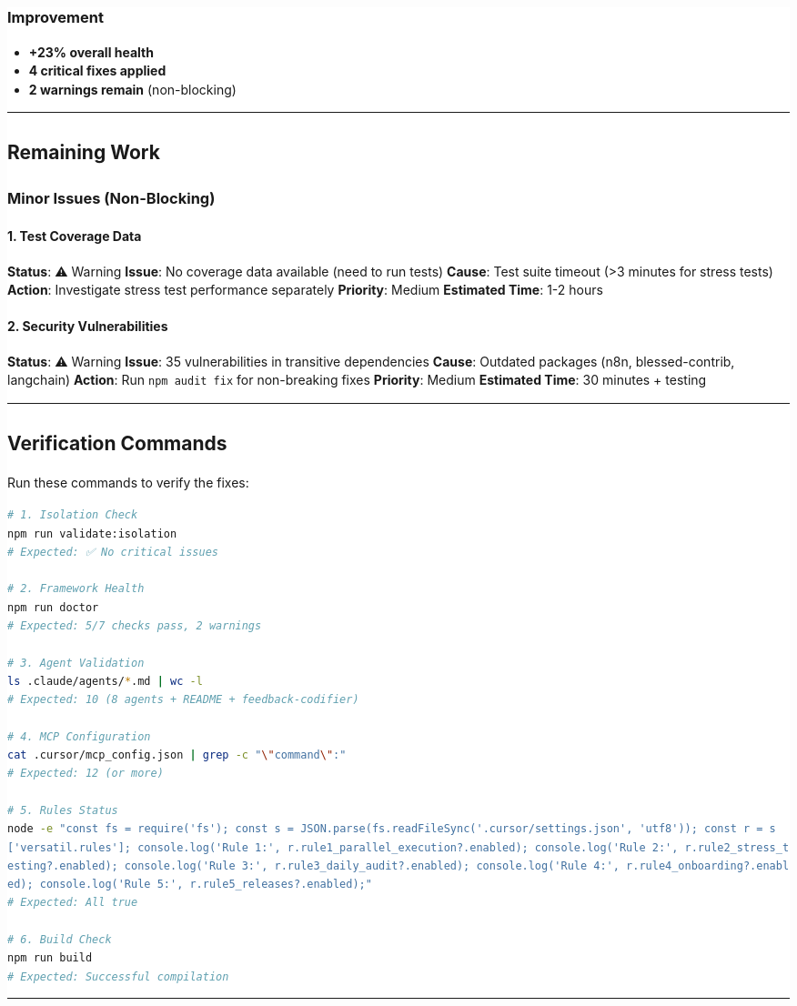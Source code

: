 ### Improvement
- **+23% overall health**
- **4 critical fixes applied**
- **2 warnings remain** (non-blocking)

---

## Remaining Work

### Minor Issues (Non-Blocking)

#### 1. Test Coverage Data
**Status**: ⚠️ Warning
**Issue**: No coverage data available (need to run tests)
**Cause**: Test suite timeout (>3 minutes for stress tests)
**Action**: Investigate stress test performance separately
**Priority**: Medium
**Estimated Time**: 1-2 hours

#### 2. Security Vulnerabilities
**Status**: ⚠️ Warning
**Issue**: 35 vulnerabilities in transitive dependencies
**Cause**: Outdated packages (n8n, blessed-contrib, langchain)
**Action**: Run `npm audit fix` for non-breaking fixes
**Priority**: Medium
**Estimated Time**: 30 minutes + testing

---

## Verification Commands

Run these commands to verify the fixes:

```bash
# 1. Isolation Check
npm run validate:isolation
# Expected: ✅ No critical issues

# 2. Framework Health
npm run doctor
# Expected: 5/7 checks pass, 2 warnings

# 3. Agent Validation
ls .claude/agents/*.md | wc -l
# Expected: 10 (8 agents + README + feedback-codifier)

# 4. MCP Configuration
cat .cursor/mcp_config.json | grep -c "\"command\":"
# Expected: 12 (or more)

# 5. Rules Status
node -e "const fs = require('fs'); const s = JSON.parse(fs.readFileSync('.cursor/settings.json', 'utf8')); const r = s['versatil.rules']; console.log('Rule 1:', r.rule1_parallel_execution?.enabled); console.log('Rule 2:', r.rule2_stress_testing?.enabled); console.log('Rule 3:', r.rule3_daily_audit?.enabled); console.log('Rule 4:', r.rule4_onboarding?.enabled); console.log('Rule 5:', r.rule5_releases?.enabled);"
# Expected: All true

# 6. Build Check
npm run build
# Expected: Successful compilation
```

---